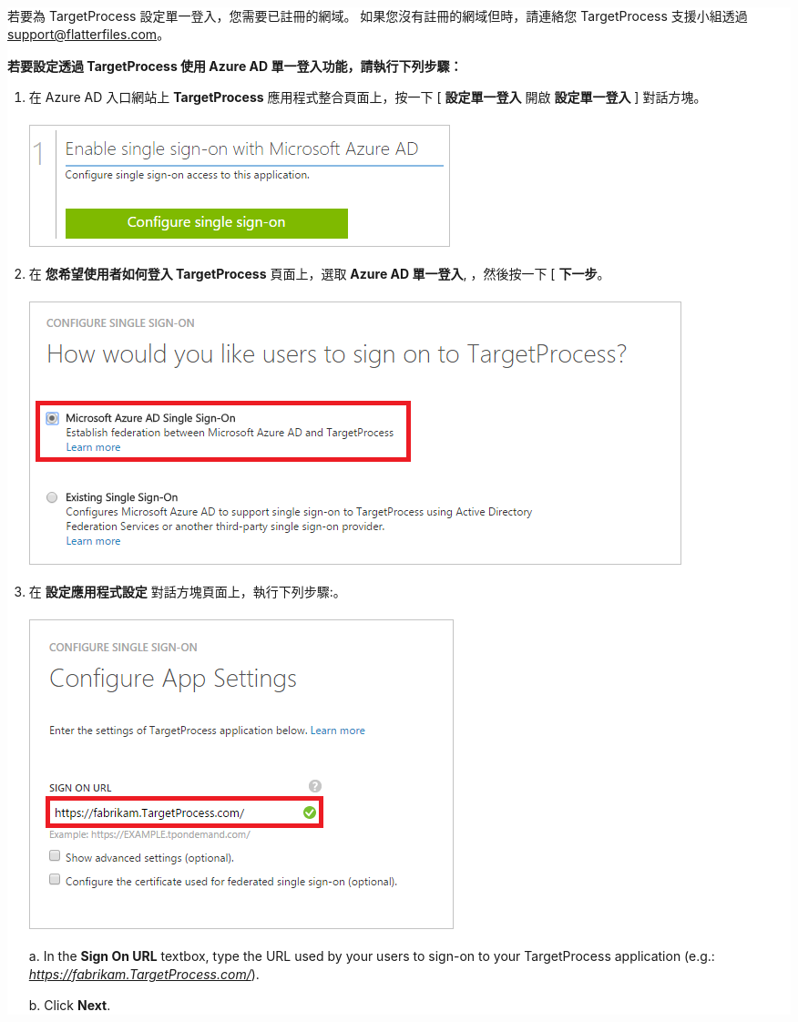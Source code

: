 若要為 TargetProcess 設定單一登入，您需要已註冊的網域。 如果您沒有註冊的網域但時，請連絡您 TargetProcess 支援小組透過 [support@flatterfiles.com](mailto:support@flatterfiles.com)。  



**若要設定透過 TargetProcess 使用 Azure AD 單一登入功能，請執行下列步驟：**

1. 在 Azure AD 入口網站上 **TargetProcess** 應用程式整合頁面上，按一下 [ **設定單一登入** 開啟 **設定單一登入**  ] 對話方塊。
<br><br> ![設定單一登入][6] <br>

2. 在 **您希望使用者如何登入 TargetProcess** 頁面上，選取 **Azure AD 單一登入**, ，然後按一下 [ **下一步**。
<br><br> ![設定單一登入](./media/active-directory-saas-target-process-tutorial/tutorial_target_process_02.png) <br>

3. 在 **設定應用程式設定** 對話方塊頁面上，執行下列步驟:。
<br><br>![設定單一登入](./media/active-directory-saas-target-process-tutorial/tutorial_target_process_03.png) <br>


    a. In the **Sign On URL** textbox, type the URL used by your users to sign-on to your TargetProcess application (e.g.: *https://fabrikam.TargetProcess.com/*).

    b. Click **Next**.
 
 

[1]: ./media/active-directory-saas-target-process-tutorial/tutorial_general_01.png
[2]: ./media/active-directory-saas-target-process-tutorial/tutorial_general_02.png
[3]: ./media/active-directory-saas-target-process-tutorial/tutorial_general_03.png
[4]: ./media/active-directory-saas-target-process-tutorial/tutorial_general_04.png
[6]: ./media/active-directory-saas-target-process-tutorial/tutorial_general_05.png
[10]: ./media/active-directory-saas-target-process-tutorial/tutorial_general_06.png
[11]: ./media/active-directory-saas-target-process-tutorial/tutorial_general_07.png
[20]: ./media/active-directory-saas-target-process-tutorial/tutorial_general_100.png
[200]: ./media/active-directory-saas-target-process-tutorial/tutorial_general_200.png
[201]: ./media/active-directory-saas-target-process-tutorial/tutorial_general_201.png
[203]: ./media/active-directory-saas-target-process-tutorial/tutorial_general_203.png
[204]: ./media/active-directory-saas-target-process-tutorial/tutorial_general_204.png
[205]: ./media/active-directory-saas-target-process-tutorial/tutorial_general_205.png